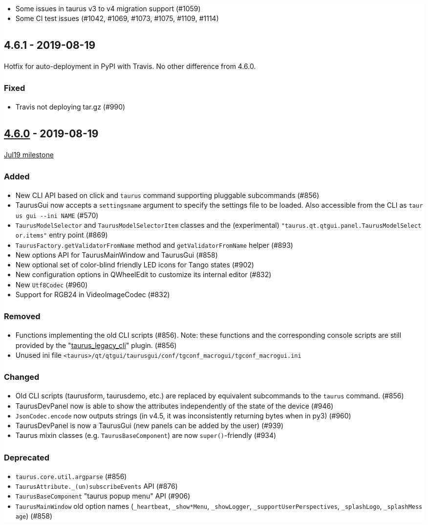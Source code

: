 - Some issues in taurus v3 to v4 migration support (#1059)
- Some CI test issues (#1042, #1069, #1073, #1075, #1109, #1114)


## 4.6.1 - 2019-08-19
Hotfix for auto-deployment in PyPI with Travis. No other difference from 4.6.0.

### Fixed
- Travis not deploying tar.gz (#990)


## [4.6.0] - 2019-08-19
[Jul19 milestone](https://gitlab.com/taurus-org/taurus/-/milestones/13)

### Added
- New CLI API based on click and `taurus` command supporting pluggable subcommands (#856)
- TaurusGui now accepts a `settingsname` argument to specify the settings file to
  be loaded. Also accessible from the CLI as `taurus gui --ini NAME` (#570)
- `TaurusModelSelector` and `TaurusModelSelectorItem` classes and the
  (experimental) `"taurus.qt.qtgui.panel.TaurusModelSelector.items"` entry point (#869)
- `TaurusFactory.getValidatorFromName` method and `getValidatorFromName` helper (#893)
- New options API for TaurusMainWindow and TaurusGui (#858)
- New optional set of color-blind friendly LED icons for Tango states (#902)
- New configuration options in QWheelEdit to customize its internal editor (#832)
- New `Utf8Codec` (#960)
- Support for RGB24 in VideoImageCodec (#832)

### Removed
- Functions implementing the old CLI scripts (#856).
  Note: these functions and the corresponding console scripts are still provided
  by the "[taurus_legacy_cli]" plugin. (#856)
- Unused ini file `<taurus>/qt/qtgui/taurusgui/conf/tgconf_macrogui/tgconf_macrogui.ini`

### Changed
- Old CLI scripts (taurusform, taurusdemo, etc.) are replaced by equivalent
  subcommands to the `taurus` command.  (#856)
- TaurusDevPanel now is able to show the attributes independently of the
  state of the device (#946)
- `JsonCodec.encode` now outputs strings (in v4.5, it was inconsistently returning bytes when in py3) (#960)
- TaurusDevPanel is now a TaurusGui (new panels can be added by the user) (#939)
- Taurus mixin classes (e.g. `TaurusBaseComponent`) are now `super()`-friendly (#934)

### Deprecated
- `taurus.core.util.argparse` (#856)
- `TaurusAttribute._(un)subscribeEvents` API (#876)
- `TaurusBaseComponent` "taurus popup menu" API (#906)
- `TaurusMainWindow` old option names (`_heartbeat`, `_show*Menu`, `_showLogger`,
  `_supportUserPerspectives`, `_splashLogo`, `_splashMessage`) (#858)


[keepachangelog.com]: http://keepachangelog.com
[PEP440]: https://www.python.org/dev/peps/pep-0440
[Semantic Versioning]: http://semver.org/
[TEP3]: http://www.taurus-scada.org/tep/?TEP3.md
[TEP13]: http://www.taurus-scada.org/tep/?TEP13.md
[TEP14]: http://www.taurus-scada.org/tep/?TEP14.md
[TEP15]: http://www.taurus-scada.org/tep/?TEP15.md
[TEP17]: http://www.taurus-scada.org/tep/?TEP17.md
[TEP19]: http://www.taurus-scada.org/tep/?TEP19.md
[TEP20]: http://www.taurus-scada.org/tep/?TEP20.md
[Unreleased]: https://gitlab.com/taurus-org/taurus/-/tree/develop
[5.2.2]: https://gitlab.com/taurus-org/taurus/-/tree/5.2.2
[5.2.1]: https://gitlab.com/taurus-org/taurus/-/tree/5.2.1
[5.2.0]: https://gitlab.com/taurus-org/taurus/-/tree/5.2.0
[5.1.8]: https://gitlab.com/taurus-org/taurus/-/tree/5.1.8
[5.1.7]: https://gitlab.com/taurus-org/taurus/-/tree/5.1.7
[5.1.6]: https://gitlab.com/taurus-org/taurus/-/tree/5.1.6
[5.1.5]: https://gitlab.com/taurus-org/taurus/-/tree/5.1.5
[5.1.4]: https://gitlab.com/taurus-org/taurus/-/tree/5.1.4
[5.0.0.1]: https://gitlab.com/taurus-org/taurus/-/tree/5.0.0.1
[5.0.0]: https://gitlab.com/taurus-org/taurus/-/tree/5.0.0
[4.8.1]: https://gitlab.com/taurus-org/taurus/-/tree/4.8.1
[4.8.0]: https://gitlab.com/taurus-org/taurus/-/tree/4.8.0
[4.7.1.1]: https://gitlab.com/taurus-org/taurus/-/tree/4.7.1.1
[4.7.1]: https://gitlab.com/taurus-org/taurus/-/tree/4.7.1
[4.7.0]: https://gitlab.com/taurus-org/taurus/-/tree/4.7.0
[4.6.0]: https://gitlab.com/taurus-org/taurus/-/tree/4.6.0
[4.5.1]: https://gitlab.com/taurus-org/taurus/-/tree/4.5.1
[4.5.0]: https://gitlab.com/taurus-org/taurus/-/tree/4.5.0
[4.4.0]: https://gitlab.com/taurus-org/taurus/-/tree/4.4.0
[4.3.1]: https://gitlab.com/taurus-org/taurus/-/tree/4.3.1
[4.3.0]: https://gitlab.com/taurus-org/taurus/-/tree/4.3.0
[4.1.1]: https://gitlab.com/taurus-org/taurus/-/tree/4.1.1
[4.1.0]: https://gitlab.com/taurus-org/taurus/-/tree/4.1.0
[4.0.3]: https://gitlab.com/taurus-org/taurus/-/tree/4.0.3
[4.0.1]: https://gitlab.com/taurus-org/taurus/-/tree/4.0.1
[3.7.1]: https://gitlab.com/taurus-org/taurus/-/tree/3.7.1
[3.7.0]: https://gitlab.com/taurus-org/taurus/-/tree/3.7.0
[3.6.0]: https://gitlab.com/taurus-org/taurus/-/tree/3.6.0
[support-3.x]: https://gitlab.com/taurus-org/taurus/-/tree/support-3.x
[taurus_legacy_cli]: https://github.com/taurus-org/taurus_legacy_cli